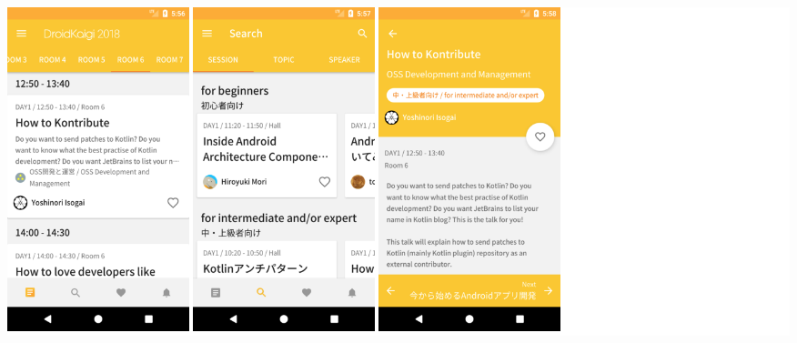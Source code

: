 <img src="art/screenshot_sessions.png" width="200" /> <img src="art/screenshot_search.png" width="200" /> <img src="art/screenshot_session_detail.png" width="200" />